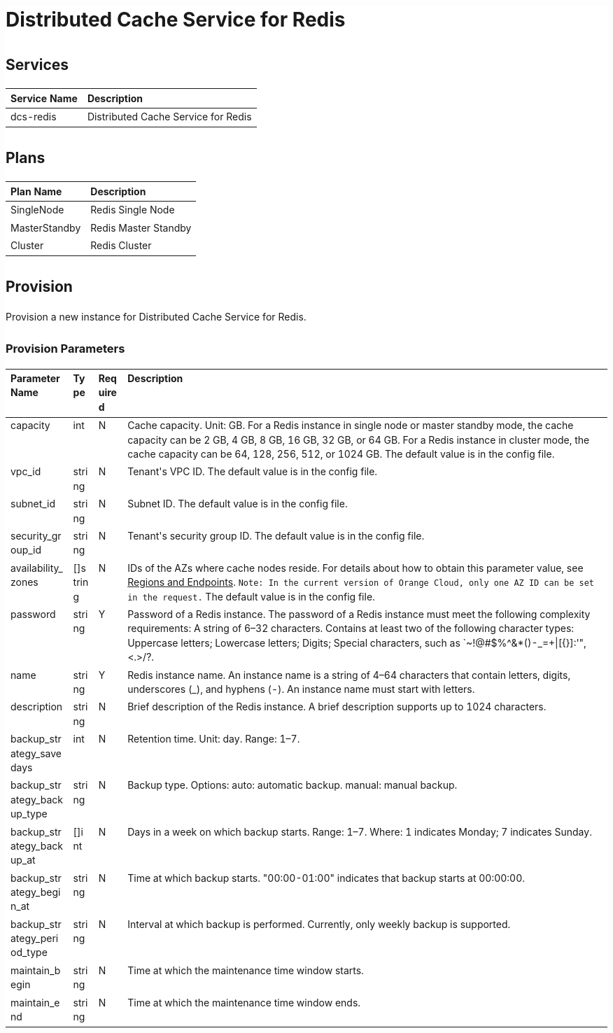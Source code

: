 # Distributed Cache Service for Redis

## Services

| Service Name                   | Description
|:-------------------------------|:-----------
| dcs-redis                      | Distributed Cache Service for Redis

## Plans

| Plan Name                      | Description
|:-------------------------------|:-----------
| SingleNode                     | Redis Single Node
| MasterStandby                  | Redis Master Standby
| Cluster                        | Redis Cluster

## Provision

Provision a new instance for Distributed Cache Service for Redis.

### Provision Parameters

| Parameter Name               | Type       | Required  | Description
|:-----------------------------|:-----------|:----------|:-----------
| capacity                     | int        | N         | Cache capacity. Unit: GB. For a Redis instance in single node or master standby mode, the cache capacity can be 2 GB, 4 GB, 8 GB, 16 GB, 32 GB, or 64 GB. For a Redis instance in cluster mode, the cache capacity can be 64, 128, 256, 512, or 1024 GB. The default value is in the config file.
| vpc_id                       | string     | N         | Tenant's VPC ID. The default value is in the config file.
| subnet_id                    | string     | N         | Subnet ID. The default value is in the config file.
| security_group_id            | string     | N         | Tenant's security group ID. The default value is in the config file.
| availability_zones           | []string   | N         | IDs of the AZs where cache nodes reside. For details about how to obtain this parameter value, see [Regions and Endpoints](https://developer.huaweicloud.com/endpoint).  ```Note: In the current version of Orange Cloud, only one AZ ID can be set in the request.``` The default value is in the config file.
| password                     | string     | Y         | Password of a Redis instance. The password of a Redis instance must meet the following complexity requirements: A string of 6–32 characters. Contains at least two of the following character types: Uppercase letters; Lowercase letters; Digits; Special characters, such as `~!@#$%^&*()-_=+\|[{}]:'",<.>/?.
| name                         | string     | Y         | Redis instance name. An instance name is a string of 4–64 characters that contain letters, digits, underscores (_), and hyphens (-). An instance name must start with letters.
| description                  | string     | N         | Brief description of the Redis instance. A brief description supports up to 1024 characters.
| backup_strategy_savedays     | int        | N         | Retention time. Unit: day. Range: 1–7.
| backup_strategy_backup_type  | string     | N         | Backup type. Options: auto: automatic backup. manual: manual backup.
| backup_strategy_backup_at    | []int      | N         | Days in a week on which backup starts. Range: 1–7. Where: 1 indicates Monday; 7 indicates Sunday.
| backup_strategy_begin_at     | string     | N         | Time at which backup starts. "00:00-01:00" indicates that backup starts at 00:00:00.
| backup_strategy_period_type  | string     | N         | Interval at which backup is performed. Currently, only weekly backup is supported.
| maintain_begin               | string     | N         | Time at which the maintenance time window starts.
| maintain_end                 | string     | N         | Time at which the maintenance time window ends.
